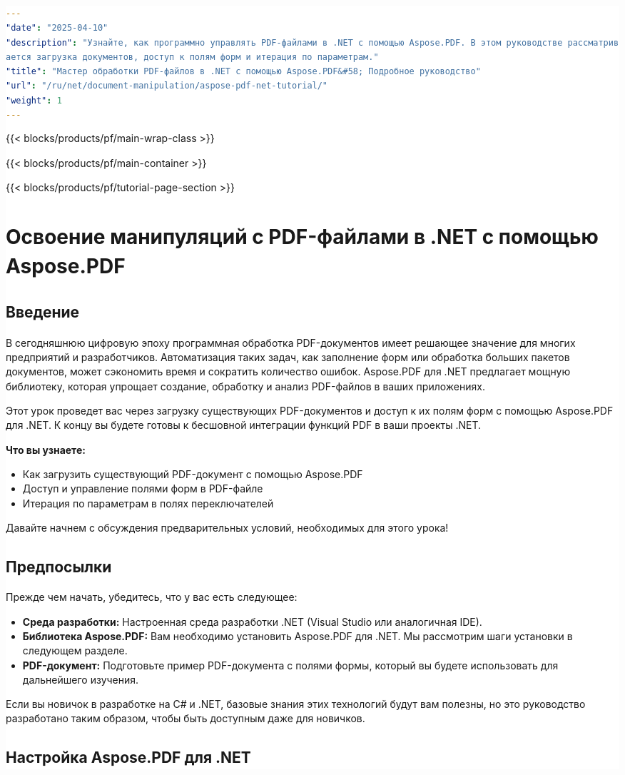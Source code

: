 ```yaml
---
"date": "2025-04-10"
"description": "Узнайте, как программно управлять PDF-файлами в .NET с помощью Aspose.PDF. В этом руководстве рассматривается загрузка документов, доступ к полям форм и итерация по параметрам."
"title": "Мастер обработки PDF-файлов в .NET с помощью Aspose.PDF&#58; Подробное руководство"
"url": "/ru/net/document-manipulation/aspose-pdf-net-tutorial/"
"weight": 1
---
```


{{< blocks/products/pf/main-wrap-class >}}

{{< blocks/products/pf/main-container >}}

{{< blocks/products/pf/tutorial-page-section >}}


# Освоение манипуляций с PDF-файлами в .NET с помощью Aspose.PDF

## Введение

В сегодняшнюю цифровую эпоху программная обработка PDF-документов имеет решающее значение для многих предприятий и разработчиков. Автоматизация таких задач, как заполнение форм или обработка больших пакетов документов, может сэкономить время и сократить количество ошибок. Aspose.PDF для .NET предлагает мощную библиотеку, которая упрощает создание, обработку и анализ PDF-файлов в ваших приложениях.

Этот урок проведет вас через загрузку существующих PDF-документов и доступ к их полям форм с помощью Aspose.PDF для .NET. К концу вы будете готовы к бесшовной интеграции функций PDF в ваши проекты .NET.

**Что вы узнаете:**
- Как загрузить существующий PDF-документ с помощью Aspose.PDF
- Доступ и управление полями форм в PDF-файле
- Итерация по параметрам в полях переключателей

Давайте начнем с обсуждения предварительных условий, необходимых для этого урока!

## Предпосылки

Прежде чем начать, убедитесь, что у вас есть следующее:
- **Среда разработки:** Настроенная среда разработки .NET (Visual Studio или аналогичная IDE).
- **Библиотека Aspose.PDF:** Вам необходимо установить Aspose.PDF для .NET. Мы рассмотрим шаги установки в следующем разделе.
- **PDF-документ:** Подготовьте пример PDF-документа с полями формы, который вы будете использовать для дальнейшего изучения.

Если вы новичок в разработке на C# и .NET, базовые знания этих технологий будут вам полезны, но это руководство разработано таким образом, чтобы быть доступным даже для новичков.

## Настройка Aspose.PDF для .NET
